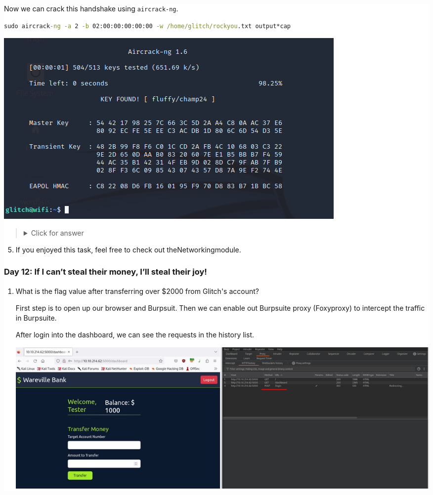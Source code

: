    Now we can crack this handshake using `aircrack-ng`.

   ```cmd
   sudo aircrack-ng -a 2 -b 02:00:00:00:00:00 -w /home/glitch/rockyou.txt output*cap 
   ```

   ![Password](https://github.com/Kevinovitz/TryHackMe_Writeups/blob/main/adventofcyber2024/Advent_of_Cyber_2024_Day_11_Password.png)

   ><details><summary>Click for answer</summary></details>

5. If you enjoyed this task, feel free to check out theNetworkingmodule.

### Day 12: If I can’t steal their money, I’ll steal their joy!

1. What is the flag value after transferring over $2000 from Glitch's account?

   First step is to open up our browser and Burpsuit. Then we can enable out Burpsuite proxy (Foxyproxy) to intercept the traffic in Burpsuite.

   After login into the dashboard, we can see the requests in the history list.

   ![Login](https://github.com/Kevinovitz/TryHackMe_Writeups/blob/main/adventofcyber2024/Advent_of_Cyber_2024_Day_12_Login.png)
